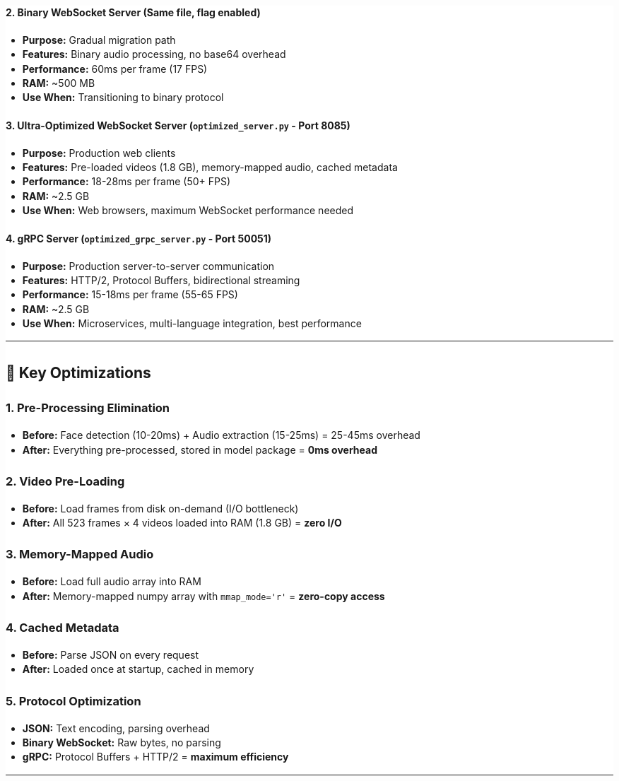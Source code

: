 #### 2. Binary WebSocket Server (Same file, flag enabled)
- **Purpose:** Gradual migration path
- **Features:** Binary audio processing, no base64 overhead
- **Performance:** 60ms per frame (17 FPS)
- **RAM:** ~500 MB
- **Use When:** Transitioning to binary protocol

#### 3. Ultra-Optimized WebSocket Server (`optimized_server.py` - Port 8085)
- **Purpose:** Production web clients
- **Features:** Pre-loaded videos (1.8 GB), memory-mapped audio, cached metadata
- **Performance:** 18-28ms per frame (50+ FPS)
- **RAM:** ~2.5 GB
- **Use When:** Web browsers, maximum WebSocket performance needed

#### 4. gRPC Server (`optimized_grpc_server.py` - Port 50051)
- **Purpose:** Production server-to-server communication
- **Features:** HTTP/2, Protocol Buffers, bidirectional streaming
- **Performance:** 15-18ms per frame (55-65 FPS)
- **RAM:** ~2.5 GB
- **Use When:** Microservices, multi-language integration, best performance

---

## 🎯 Key Optimizations

### 1. Pre-Processing Elimination
- **Before:** Face detection (10-20ms) + Audio extraction (15-25ms) = 25-45ms overhead
- **After:** Everything pre-processed, stored in model package = **0ms overhead**

### 2. Video Pre-Loading
- **Before:** Load frames from disk on-demand (I/O bottleneck)
- **After:** All 523 frames × 4 videos loaded into RAM (1.8 GB) = **zero I/O**

### 3. Memory-Mapped Audio
- **Before:** Load full audio array into RAM
- **After:** Memory-mapped numpy array with `mmap_mode='r'` = **zero-copy access**

### 4. Cached Metadata
- **Before:** Parse JSON on every request
- **After:** Loaded once at startup, cached in memory

### 5. Protocol Optimization
- **JSON:** Text encoding, parsing overhead
- **Binary WebSocket:** Raw bytes, no parsing
- **gRPC:** Protocol Buffers + HTTP/2 = **maximum efficiency**

---
